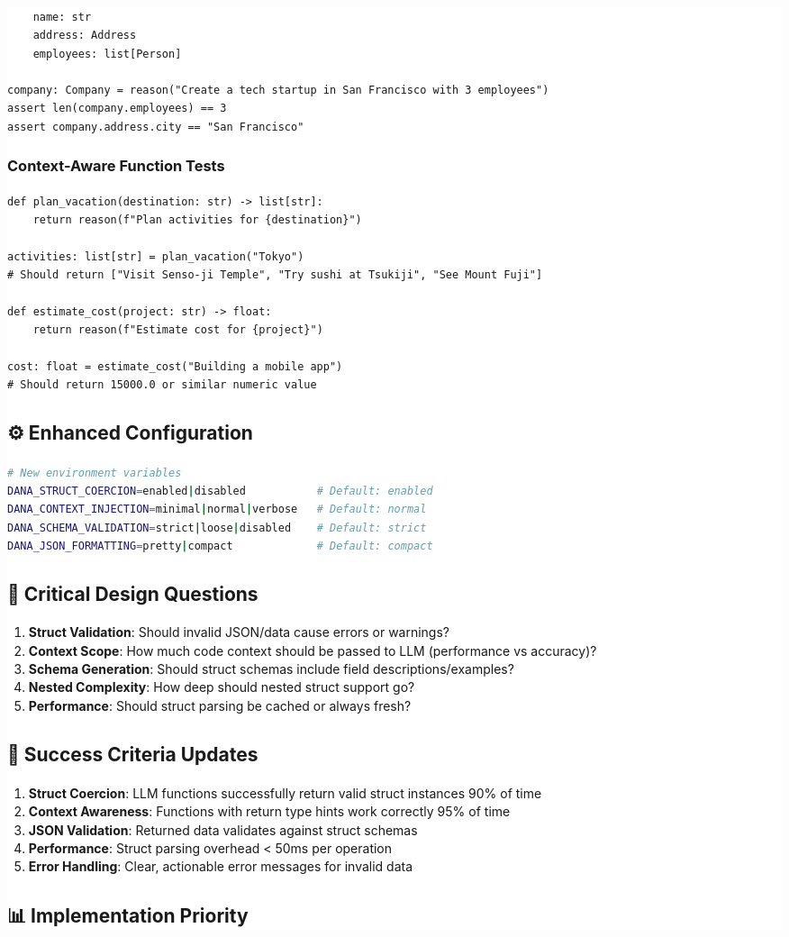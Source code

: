 ```dana
    name: str
    address: Address
    employees: list[Person]

company: Company = reason("Create a tech startup in San Francisco with 3 employees")
assert len(company.employees) == 3
assert company.address.city == "San Francisco"
```

### **Context-Aware Function Tests**
```dana
def plan_vacation(destination: str) -> list[str]:
    return reason(f"Plan activities for {destination}")

activities: list[str] = plan_vacation("Tokyo")
# Should return ["Visit Senso-ji Temple", "Try sushi at Tsukiji", "See Mount Fuji"]

def estimate_cost(project: str) -> float:
    return reason(f"Estimate cost for {project}")

cost: float = estimate_cost("Building a mobile app")
# Should return 15000.0 or similar numeric value
```

## ⚙️ **Enhanced Configuration**

```bash
# New environment variables
DANA_STRUCT_COERCION=enabled|disabled           # Default: enabled
DANA_CONTEXT_INJECTION=minimal|normal|verbose   # Default: normal
DANA_SCHEMA_VALIDATION=strict|loose|disabled    # Default: strict
DANA_JSON_FORMATTING=pretty|compact             # Default: compact
```

## 🤔 **Critical Design Questions**

1. **Struct Validation**: Should invalid JSON/data cause errors or warnings?
2. **Context Scope**: How much code context should be passed to LLM (performance vs accuracy)?
3. **Schema Generation**: Should struct schemas include field descriptions/examples?
4. **Nested Complexity**: How deep should nested struct support go?
5. **Performance**: Should struct parsing be cached or always fresh?

## 🎯 **Success Criteria Updates**

1. **Struct Coercion**: LLM functions successfully return valid struct instances 90% of time
2. **Context Awareness**: Functions with return type hints work correctly 95% of time  
3. **JSON Validation**: Returned data validates against struct schemas
4. **Performance**: Struct parsing overhead < 50ms per operation
5. **Error Handling**: Clear, actionable error messages for invalid data

## 📊 **Implementation Priority**
